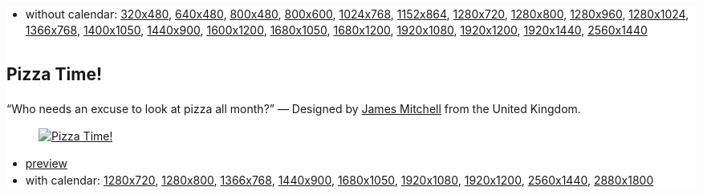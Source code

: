 *   without calendar: [320x480](https://smashingmagazine.com/files/wallpapers/mar-17/freedom-in-march/nocal/mar-17-freedom-in-march-nocal-320x480.png "Freedom In March - 320x480"), [640x480](https://smashingmagazine.com/files/wallpapers/mar-17/freedom-in-march/nocal/mar-17-freedom-in-march-nocal-640x480.png "Freedom In March - 640x480"), [800x480](https://smashingmagazine.com/files/wallpapers/mar-17/freedom-in-march/nocal/mar-17-freedom-in-march-nocal-800x480.png "Freedom In March - 800x480"), [800x600](https://smashingmagazine.com/files/wallpapers/mar-17/freedom-in-march/nocal/mar-17-freedom-in-march-nocal-800x600.png "Freedom In March - 800x600"), [1024x768](https://smashingmagazine.com/files/wallpapers/mar-17/freedom-in-march/nocal/mar-17-freedom-in-march-nocal-1024x768.png "Freedom In March - 1024x768"), [1152x864](https://smashingmagazine.com/files/wallpapers/mar-17/freedom-in-march/nocal/mar-17-freedom-in-march-nocal-1152x864.png "Freedom In March - 1152x864"), [1280x720](https://smashingmagazine.com/files/wallpapers/mar-17/freedom-in-march/nocal/mar-17-freedom-in-march-nocal-1280x720.png "Freedom In March - 1280x720"), [1280x800](https://smashingmagazine.com/files/wallpapers/mar-17/freedom-in-march/nocal/mar-17-freedom-in-march-nocal-1280x800.png "Freedom In March - 1280x800"), [1280x960](https://smashingmagazine.com/files/wallpapers/mar-17/freedom-in-march/nocal/mar-17-freedom-in-march-nocal-1280x960.png "Freedom In March - 1280x960"), [1280x1024](https://smashingmagazine.com/files/wallpapers/mar-17/freedom-in-march/nocal/mar-17-freedom-in-march-nocal-1280x1024.png "Freedom In March - 1280x1024"), [1366x768](https://smashingmagazine.com/files/wallpapers/mar-17/freedom-in-march/nocal/mar-17-freedom-in-march-nocal-1366x768.png "Freedom In March - 1366x768"), [1400x1050](https://smashingmagazine.com/files/wallpapers/mar-17/freedom-in-march/nocal/mar-17-freedom-in-march-nocal-1400x1050.png "Freedom In March - 1400x1050"), [1440x900](https://smashingmagazine.com/files/wallpapers/mar-17/freedom-in-march/nocal/mar-17-freedom-in-march-nocal-1440x900.png "Freedom In March - 1440x900"), [1600x1200](https://smashingmagazine.com/files/wallpapers/mar-17/freedom-in-march/nocal/mar-17-freedom-in-march-nocal-1600x1200.png "Freedom In March - 1600x1200"), [1680x1050](https://smashingmagazine.com/files/wallpapers/mar-17/freedom-in-march/nocal/mar-17-freedom-in-march-nocal-1680x1050.png "Freedom In March - 1680x1050"), [1680x1200](https://smashingmagazine.com/files/wallpapers/mar-17/freedom-in-march/nocal/mar-17-freedom-in-march-nocal-1680x1200.png "Freedom In March - 1680x1200"), [1920x1080](https://smashingmagazine.com/files/wallpapers/mar-17/freedom-in-march/nocal/mar-17-freedom-in-march-nocal-1920x1080.png "Freedom In March - 1920x1080"), [1920x1200](https://smashingmagazine.com/files/wallpapers/mar-17/freedom-in-march/nocal/mar-17-freedom-in-march-nocal-1920x1200.png "Freedom In March - 1920x1200"), [1920x1440](https://smashingmagazine.com/files/wallpapers/mar-17/freedom-in-march/nocal/mar-17-freedom-in-march-nocal-1920x1440.png "Freedom In March - 1920x1440"), [2560x1440](https://smashingmagazine.com/files/wallpapers/mar-17/freedom-in-march/nocal/mar-17-freedom-in-march-nocal-2560x1440.png "Freedom In March - 2560x1440")

## Pizza Time!

“Who needs an excuse to look at pizza all month?” — Designed by <a href="https://www.behance.net/jamesmitchell23">James Mitchell</a> from the United Kingdom.

<figure><a title="Pizza Time!" href="https://smashingmagazine.com/files/wallpapers/mar-17/pizza-time/mar-17-pizza-time-full.png"><img loading="lazy" decoding="async" src="https://archive.smashing.media/assets/344dbf88-fdf9-42bb-adb4-46f01eedd629/69e18fe5-bc00-4a34-b017-ba367aee8527/mar-17-pizza-time-preview-opt.png" alt="Pizza Time!" /></a></figure>

*   [preview](https://smashingmagazine.com/files/wallpapers/mar-17/pizza-time/mar-17-pizza-time-preview.png "Pizza Time! - Preview")
*   with calendar: [1280x720](https://smashingmagazine.com/files/wallpapers/mar-17/pizza-time/cal/mar-17-pizza-time-cal-1280x720.png "Pizza Time! - 1280x720"), [1280x800](https://smashingmagazine.com/files/wallpapers/mar-17/pizza-time/cal/mar-17-pizza-time-cal-1280x800.png "Pizza Time! - 1280x800"), [1366x768](https://smashingmagazine.com/files/wallpapers/mar-17/pizza-time/cal/mar-17-pizza-time-cal-1366x768.png "Pizza Time! - 1366x768"), [1440x900](https://smashingmagazine.com/files/wallpapers/mar-17/pizza-time/cal/mar-17-pizza-time-cal-1440x900.png "Pizza Time! - 1440x900"), [1680x1050](https://smashingmagazine.com/files/wallpapers/mar-17/pizza-time/cal/mar-17-pizza-time-cal-1680x1050.png "Pizza Time! - 1680x1050"), [1920x1080](https://smashingmagazine.com/files/wallpapers/mar-17/pizza-time/cal/mar-17-pizza-time-cal-1920x1080.png "Pizza Time! - 1920x1080"), [1920x1200](https://smashingmagazine.com/files/wallpapers/mar-17/pizza-time/cal/mar-17-pizza-time-cal-1920x1200.png "Pizza Time! - 1920x1200"), [2560x1440](https://smashingmagazine.com/files/wallpapers/mar-17/pizza-time/cal/mar-17-pizza-time-cal-2560x1440.png "Pizza Time! - 2560x1440"), [2880x1800](https://smashingmagazine.com/files/wallpapers/mar-17/pizza-time/cal/mar-17-pizza-time-cal-2880x1800.png "Pizza Time! - 2880x1800")